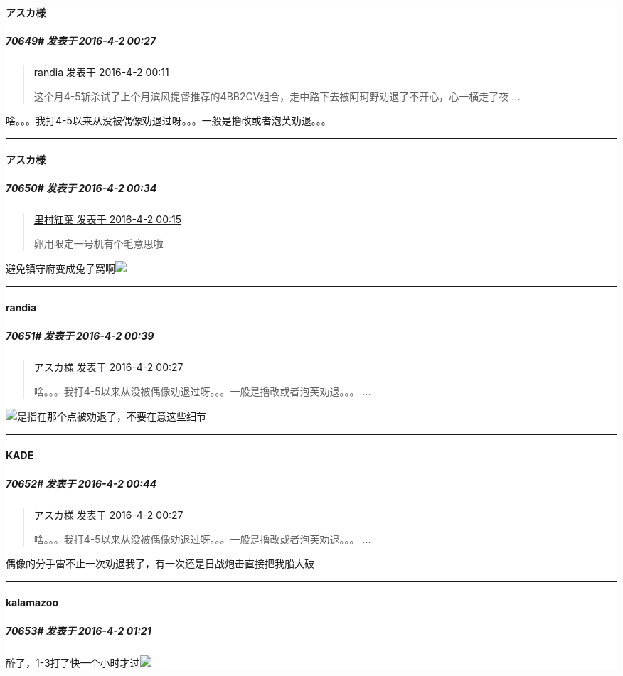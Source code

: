 ####  アスカ様  
##### 70649#       发表于 2016-4-2 00:27


<blockquote><a href="httphttps://bbs.saraba1st.com/2b/forum.php?mod=redirect&amp;goto=findpost&amp;pid=32016100&amp;ptid=930880" target="_blank">randia 发表于 2016-4-2 00:11</a>

这个月4-5斩杀试了上个月滨风提督推荐的4BB2CV组合，走中路下去被阿珂野劝退了不开心，心一横走了夜 ...</blockquote>
啥。。。我打4-5以来从没被偶像劝退过呀。。。一般是撸改或者泡芙劝退。。。


-----

####  アスカ様  
##### 70650#       发表于 2016-4-2 00:34


<blockquote><a href="httphttps://bbs.saraba1st.com/2b/forum.php?mod=redirect&amp;goto=findpost&amp;pid=32016118&amp;ptid=930880" target="_blank">里村紅葉 发表于 2016-4-2 00:15</a>

卵用限定一号机有个毛意思啦</blockquote>
避免镇守府变成兔子窝啊<img src="https://static.saraba1st.com/image/smiley/normal/075.gif" referrerpolicy="no-referrer">


-----

####  randia  
##### 70651#       发表于 2016-4-2 00:39


<blockquote><a href="httphttps://bbs.saraba1st.com/2b/forum.php?mod=redirect&amp;goto=findpost&amp;pid=32016181&amp;ptid=930880" target="_blank">アスカ様 发表于 2016-4-2 00:27</a>

啥。。。我打4-5以来从没被偶像劝退过呀。。。一般是撸改或者泡芙劝退。。。 ...</blockquote>
<img src="https://static.saraba1st.com/image/smiley/face/91.gif" referrerpolicy="no-referrer">是指在那个点被劝退了，不要在意这些细节


-----

####  KADE  
##### 70652#       发表于 2016-4-2 00:44


<blockquote><a href="httphttps://bbs.saraba1st.com/2b/forum.php?mod=redirect&amp;goto=findpost&amp;pid=32016181&amp;ptid=930880" target="_blank">アスカ様 发表于 2016-4-2 00:27</a>

啥。。。我打4-5以来从没被偶像劝退过呀。。。一般是撸改或者泡芙劝退。。。 ...</blockquote>
偶像的分手雷不止一次劝退我了，有一次还是日战炮击直接把我船大破


-----

####  kalamazoo  
##### 70653#       发表于 2016-4-2 01:21


醉了，1-3打了快一个小时才过<img src="https://static.saraba1st.com/image/smiley/nq/001.gif" referrerpolicy="no-referrer">
